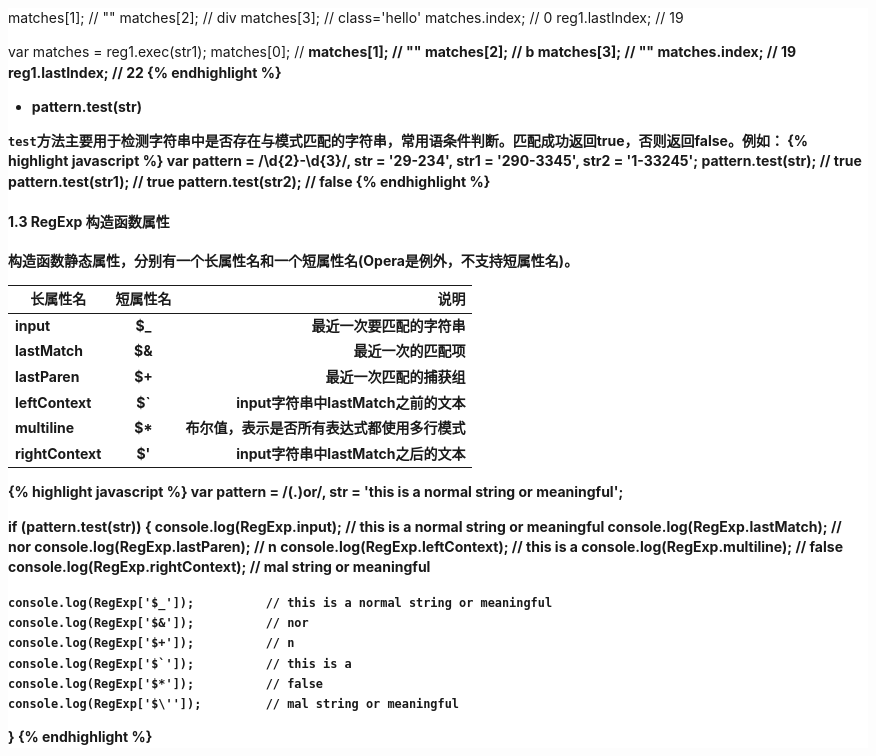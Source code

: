 matches[1];         // ""
matches[2];         // div
matches[3];         //  class='hello'
matches.index;      // 0
reg1.lastIndex;     // 19

var matches = reg1.exec(str1);
matches[0];         // <b>
matches[1];         // ""
matches[2];         // b
matches[3];         // ""
matches.index;      // 19
reg1.lastIndex;     // 22
{% endhighlight %}

+ pattern.test(str)

`test`方法主要用于检测字符串中是否存在与模式匹配的字符串，常用语条件判断。匹配成功返回true，否则返回false。例如：
{% highlight javascript %}
var pattern = /\d{2}-\d{3}/,
    str = '29-234',
    str1 = '290-3345',
    str2 = '1-33245';
pattern.test(str);  // true
pattern.test(str1); // true
pattern.test(str2); // false
{% endhighlight %}

#### 1.3 RegExp 构造函数属性

构造函数静态属性，分别有一个长属性名和一个短属性名(Opera是例外，不支持短属性名)。

| 长属性名       | 短属性名        | 说明                              |
| ------------- |:-------------:| ----------------------------------:|
| input         | $_            | 最近一次要匹配的字符串                 |
| lastMatch     | $&            | 最近一次的匹配项                      |
| lastParen     | $+            | 最近一次匹配的捕获组                   |
| leftContext   | $`            | input字符串中lastMatch之前的文本       |
| multiline     | $*            | 布尔值，表示是否所有表达式都使用多行模式   |
| rightContext  | $'            | input字符串中lastMatch之后的文本       |

{% highlight javascript %}
var pattern = /(.)or/,
    str = 'this is a normal string or meaningful';

if (pattern.test(str)) {
    console.log(RegExp.input);          // this is a normal string or meaningful
    console.log(RegExp.lastMatch);      // nor
    console.log(RegExp.lastParen);      // n
    console.log(RegExp.leftContext);    // this is a
    console.log(RegExp.multiline);      // false
    console.log(RegExp.rightContext);   // mal string or meaningful

    console.log(RegExp['$_']);          // this is a normal string or meaningful
    console.log(RegExp['$&']);          // nor
    console.log(RegExp['$+']);          // n
    console.log(RegExp['$`']);          // this is a
    console.log(RegExp['$*']);          // false
    console.log(RegExp['$\'']);         // mal string or meaningful
}
{% endhighlight %}
